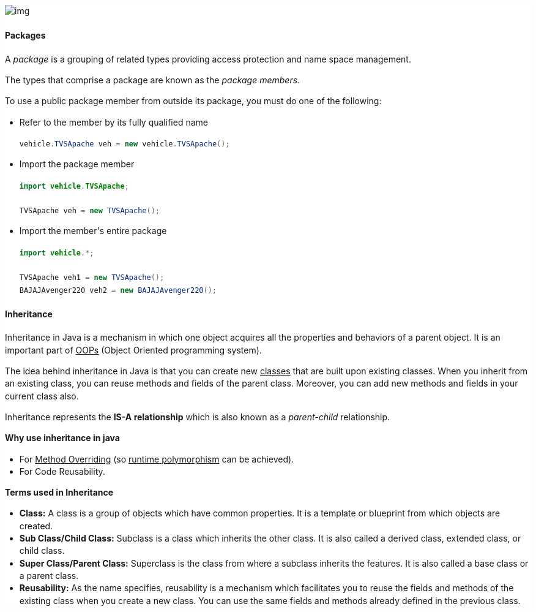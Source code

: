![img](https://lh3.googleusercontent.com/VWnzSNOW9kIuDO5kdNOXJs-YfJ5gWEL_Ht2KddL7KJm8qKsPQptAEHtyMyXbQedlUzleLEMTXirdwlIoWFKGOhzphPd3Up9aTYkkURnk8P2j-iV3DlnItqLfH7E5bheyFlHurzQb)



#### Packages

A *package* is a grouping of related types providing access protection and name space management. 

The types that comprise a package are known as the *package members*.

To use a public package member from outside its package, you must do one of the following:

* Refer to the member by its fully qualified name

  ```java
  vehicle.TVSApache veh = new vehicle.TVSApache();
  ```

* Import the package member

  ```java
  import vehicle.TVSApache;
  
  TVSApache veh = new TVSApache();
  ```

* Import the member's entire package

  ```java
  import vehicle.*;
  
  TVSApache veh1 = new TVSApache();
  BAJAJAvenger220 veh2 = new BAJAJAvenger220();
  ```



#### Inheritance

Inheritance in Java is a mechanism in which one object acquires all the properties and behaviors of a parent object. It is an important part of [OOPs](https://www.javatpoint.com/java-oops-concepts) (Object Oriented programming system). 

The idea behind inheritance in Java is that you can create new [classes](https://www.javatpoint.com/object-and-class-in-java) that are built upon existing classes. When you inherit from an existing class, you can reuse methods and fields of the parent class. Moreover, you can add new methods and fields in your current class also.

Inheritance represents the **IS-A relationship** which is also known as a *parent-child* relationship.

**Why use inheritance in java**

* For [Method Overriding](https://www.javatpoint.com/method-overriding-in-java) (so [runtime polymorphism](https://www.javatpoint.com/runtime-polymorphism-in-java) can be achieved).
* For Code Reusability.

**Terms used in Inheritance**

* **Class:** A class is a group of objects which have common properties. It is a template or blueprint from which objects are created.
* **Sub Class/Child Class:** Subclass is a class which inherits the other class. It is also called a derived class, extended class, or child class.
* **Super Class/Parent Class:** Superclass is the class from where a subclass inherits the features. It is also called a base class or a parent class.
* **Reusability:** As the name specifies, reusability is a mechanism which facilitates you to reuse the fields and methods of the existing class when you create a new class. You can use the same fields and methods already defined in the previous class.

